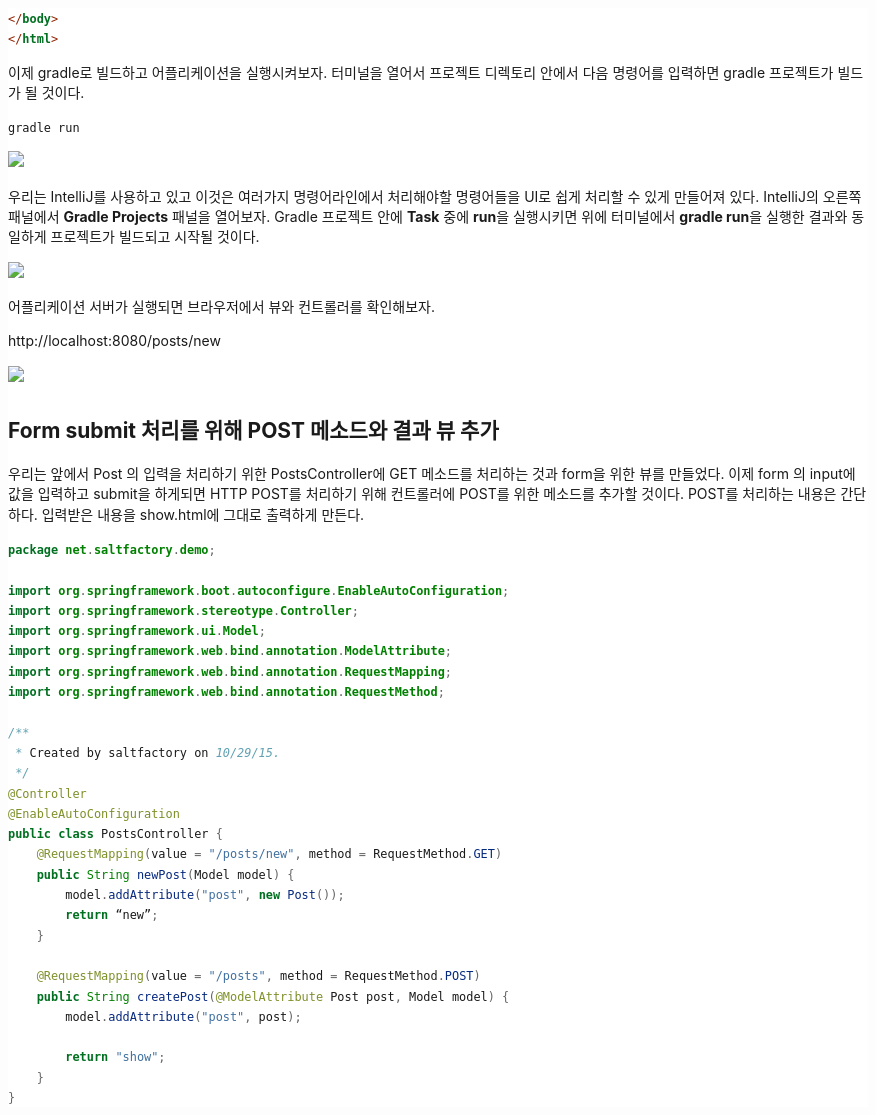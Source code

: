 ```html
</body>
</html>
```

이제 gradle로 빌드하고 어플리케이션을 실행시켜보자. 터미널을 열어서 프로젝트 디렉토리 안에서 다음 명령어를 입력하면 gradle 프로젝트가 빌드가 될 것이다.

```
gradle run
```

![](http://hbn-blog-assets.s3.ap-northeast-2.amazonaws.com/saltfactory/images/ead2cc65-f9ea-481d-a3f9-bebc94ff4a82)

우리는 IntelliJ를 사용하고 있고 이것은 여러가지 명령어라인에서 처리해야할 명령어들을 UI로 쉽게 처리할 수 있게 만들어져 있다. IntelliJ의 오른쪽 패널에서 **Gradle Projects** 패널을 열어보자. Gradle 프로젝트 안에 **Task** 중에 **run**을 실행시키면 위에 터미널에서 **gradle run**을 실행한 결과와 동일하게 프로젝트가 빌드되고 시작될 것이다.

![](http://hbn-blog-assets.s3.ap-northeast-2.amazonaws.com/saltfactory/images/ded8126c-5192-459b-8b76-3d3bd0598768)

어플리케이션 서버가 실행되면 브라우저에서 뷰와 컨트롤러를 확인해보자.

http://localhost:8080/posts/new

![](http://hbn-blog-assets.s3.ap-northeast-2.amazonaws.com/saltfactory/images/d9652b53-d1de-4e90-a0e3-5f7a5a99dc0d)

## Form submit 처리를 위해 POST 메소드와 결과 뷰 추가

우리는 앞에서 Post 의 입력을 처리하기 위한 PostsController에 GET 메소드를 처리하는 것과 form을 위한 뷰를 만들었다. 이제 form 의 input에 값을 입력하고 submit을 하게되면 HTTP POST를 처리하기 위해 컨트롤러에 POST를 위한 메소드를 추가할 것이다. POST를 처리하는 내용은 간단하다. 입력받은 내용을 show.html에 그대로 출력하게 만든다.

```java
package net.saltfactory.demo;

import org.springframework.boot.autoconfigure.EnableAutoConfiguration;
import org.springframework.stereotype.Controller;
import org.springframework.ui.Model;
import org.springframework.web.bind.annotation.ModelAttribute;
import org.springframework.web.bind.annotation.RequestMapping;
import org.springframework.web.bind.annotation.RequestMethod;

/**
 * Created by saltfactory on 10/29/15.
 */
@Controller
@EnableAutoConfiguration
public class PostsController {
    @RequestMapping(value = "/posts/new", method = RequestMethod.GET)
    public String newPost(Model model) {
        model.addAttribute("post", new Post());
        return “new”;
    }

    @RequestMapping(value = "/posts", method = RequestMethod.POST)
    public String createPost(@ModelAttribute Post post, Model model) {
        model.addAttribute("post", post);

        return "show";
    }
}
```
